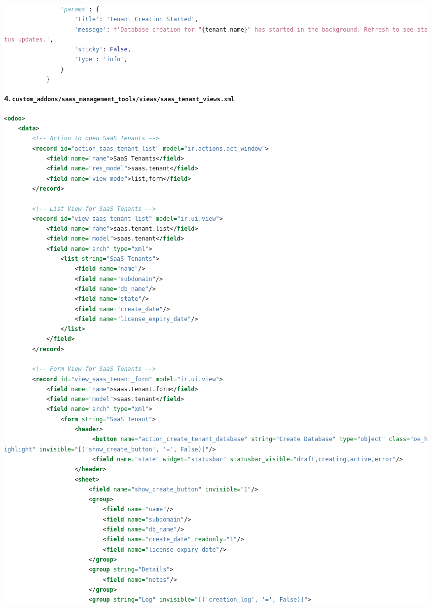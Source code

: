 ```python
                'params': {
                    'title': 'Tenant Creation Started',
                    'message': f'Database creation for "{tenant.name}" has started in the background. Refresh to see status updates.',
                    'sticky': False,
                    'type': 'info',
                }
            }
```

#### 4. `custom_addons/saas_management_tools/views/saas_tenant_views.xml`
```xml
<odoo>
    <data>
        <!-- Action to open SaaS Tenants -->
        <record id="action_saas_tenant_list" model="ir.actions.act_window">
            <field name="name">SaaS Tenants</field>
            <field name="res_model">saas.tenant</field>
            <field name="view_mode">list,form</field>
        </record>

        <!-- List View for SaaS Tenants -->
        <record id="view_saas_tenant_list" model="ir.ui.view">
            <field name="name">saas.tenant.list</field>
            <field name="model">saas.tenant</field>
            <field name="arch" type="xml">
                <list string="SaaS Tenants">
                    <field name="name"/>
                    <field name="subdomain"/>
                    <field name="db_name"/>
                    <field name="state"/>
                    <field name="create_date"/>
                    <field name="license_expiry_date"/>
                </list>
            </field>
        </record>

        <!-- Form View for SaaS Tenants -->
        <record id="view_saas_tenant_form" model="ir.ui.view">
            <field name="name">saas.tenant.form</field>
            <field name="model">saas.tenant</field>
            <field name="arch" type="xml">
                <form string="SaaS Tenant">
                    <header>
                         <button name="action_create_tenant_database" string="Create Database" type="object" class="oe_highlight" invisible="[('show_create_button', '=', False)]"/>
                         <field name="state" widget="statusbar" statusbar_visible="draft,creating,active,error"/>
                    </header>
                    <sheet>
                        <field name="show_create_button" invisible="1"/>
                        <group>
                            <field name="name"/>
                            <field name="subdomain"/>
                            <field name="db_name"/>
                            <field name="create_date" readonly="1"/>
                            <field name="license_expiry_date"/>
                        </group>
                        <group string="Details">
                            <field name="notes"/>
                        </group>
                        <group string="Log" invisible="[('creation_log', '=', False)]">
```